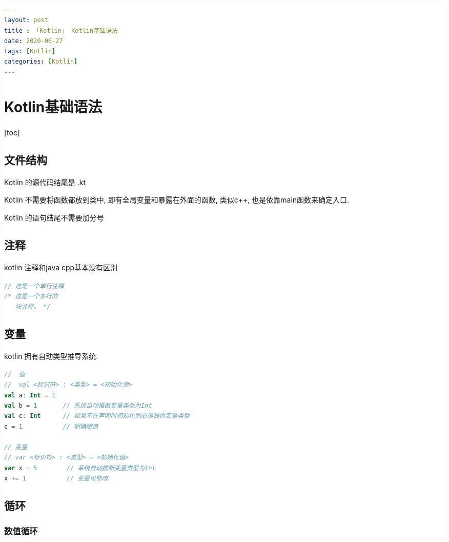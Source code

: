 ```yaml
---
layout: post
title : 「Kotlin」 Kotlin基础语法
date: 2020-06-27
tags: [Kotlin]
categories: [Kotlin]
---
```

# Kotlin基础语法
[toc]

## 文件结构

Kotlin 的源代码结尾是 .kt

Kotlin 不需要将函数都放到类中, 即有全局变量和暴露在外面的函数, 类似c++, 也是依靠main函数来确定入口.

Kotlin 的语句结尾不需要加分号

## 注释

kotlin 注释和java cpp基本没有区别

``` kotlin
// 这是一个单行注释
/* 这是一个多行的
   块注释。 */
```

## 变量 

kotlin 拥有自动类型推导系统.

``` kotlin
//  值
//  val <标识符> : <类型> = <初始化值>
val a: Int = 1
val b = 1       // 系统自动推断变量类型为Int
val c: Int      // 如果不在声明时初始化则必须提供变量类型
c = 1           // 明确赋值

// 变量
// var <标识符> : <类型> = <初始化值>
var x = 5        // 系统自动推断变量类型为Int
x += 1           // 变量可修改
```

## 循环

### 数值循环
